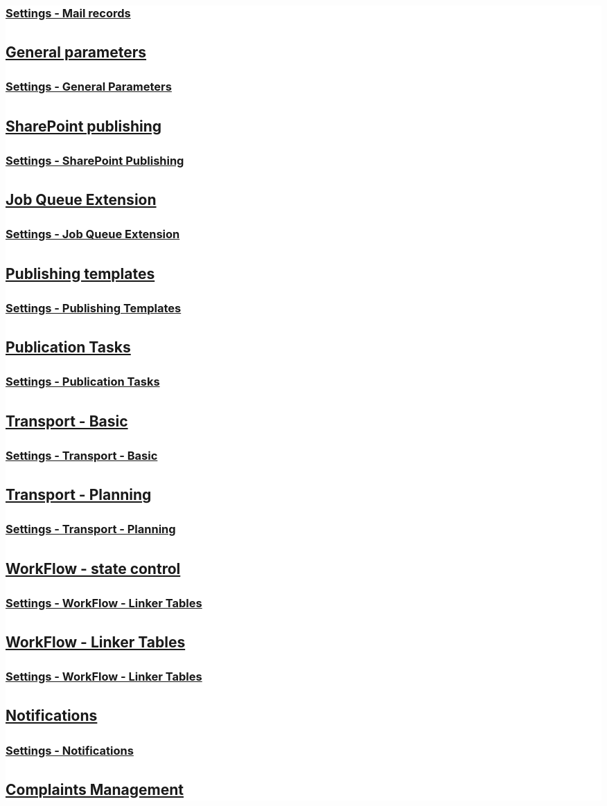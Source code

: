 ### [Settings - Mail records](../productivitypack/incoming-mail-setup.md)
## [General parameters](../productivitypack/general-parameters.md)
### [Settings - General Parameters](../productivitypack/general-parameters-setup.md)
## [SharePoint publishing](../productivitypack/sharepoint-publisher.md)
### [Settings - SharePoint Publishing](../productivitypack/sharepoint-publisher-setup.md)
## [Job Queue Extension](../productivitypack/job-queue-extension.md)
### [Settings - Job Queue Extension](../productivitypack/job-queue-extension-setup.md)
## [Publishing templates](../productivitypack/publication-template.md)
### [Settings - Publishing Templates](../productivitypack/publication-template-setup.md)
## [Publication Tasks](../productivitypack/publication-tasks.md)
### [Settings - Publication Tasks](../productivitypack/publication-tasks-setup.md)
## [Transport - Basic](../productivitypack/transport-basic.md)
### [Settings - Transport - Basic](../productivitypack/transport-basic-setup.md)
## [Transport - Planning](../productivitypack/transport-planning.md)
### [Settings - Transport - Planning](../productivitypack/transport-planning-setup.md)
## [WorkFlow - state control](../productivitypack/workflow-status-management.md)
### [Settings - WorkFlow - Linker Tables](../productivitypack/workflow-status-management-setup.md)
## [WorkFlow - Linker Tables](../productivitypack/workflow-linker-tables.md)
### [Settings - WorkFlow - Linker Tables](../productivitypack/workflow-status-management-setup.md)
## [Notifications](../productivitypack/notifications.md)
### [Settings - Notifications](../productivitypack/notifications-setup.md)
## [Complaints Management](../productivitypack/complaints-management.md)
